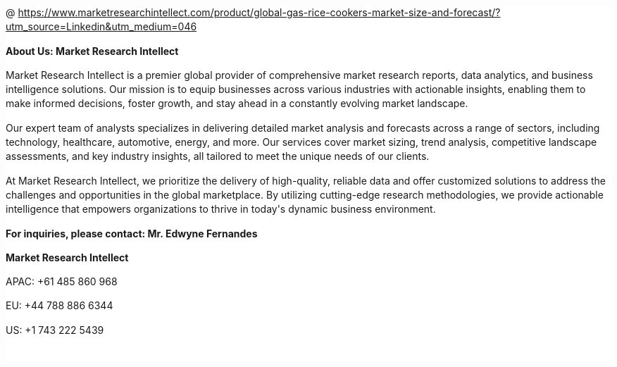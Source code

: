 @</strong>&nbsp;<a href="https://www.marketresearchintellect.com/product/global-gas-rice-cookers-market-size-and-forecast/?utm_source=Linkedin&utm_medium=046">https://www.marketresearchintellect.com/product/global-gas-rice-cookers-market-size-and-forecast/?utm_source=Linkedin&utm_medium=046</a></span></p><p><strong>About Us: Market Research Intellect</strong></p><p>Market Research Intellect is a premier global provider of comprehensive market research reports, data analytics, and business intelligence solutions. Our mission is to equip businesses across various industries with actionable insights, enabling them to make informed decisions, foster growth, and stay ahead in a constantly evolving market landscape.</p><p>Our expert team of analysts specializes in delivering detailed market analysis and forecasts across a range of sectors, including technology, healthcare, automotive, energy, and more. Our services cover market sizing, trend analysis, competitive landscape assessments, and key industry insights, all tailored to meet the unique needs of our clients.</p><p>At Market Research Intellect, we prioritize the delivery of high-quality, reliable data and offer customized solutions to address the challenges and opportunities in the global marketplace. By utilizing cutting-edge research methodologies, we provide actionable intelligence that empowers organizations to thrive in today's dynamic business environment.</p><p><strong>For inquiries, please contact: Mr. Edwyne Fernandes</strong></p><p><strong>Market Research Intellect</strong></p><p>APAC: +61 485 860 968</p><p>EU: +44 788 886 6344</p><p>US: +1 743 222 5439</p></div><div class="article-main__content" data-test-id="publishing-text-block">&nbsp;</div>
